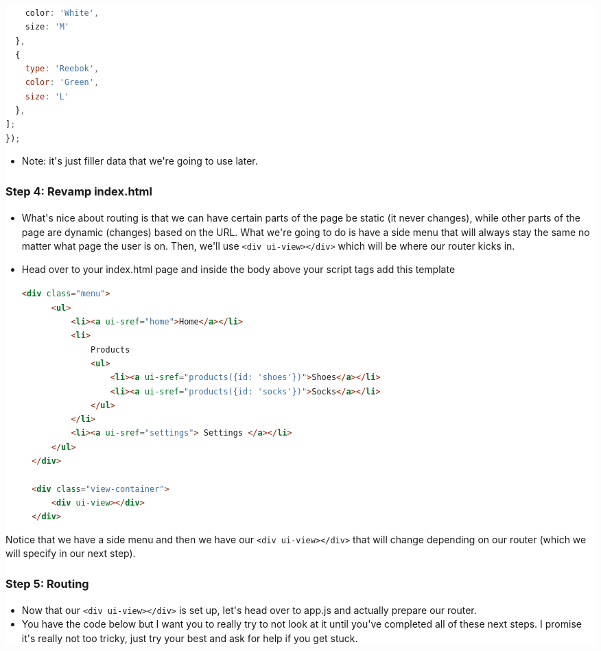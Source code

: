   ```javascript
      color: 'White',
      size: 'M'
    },
    {
      type: 'Reebok',
      color: 'Green',
      size: 'L'
    },
  ];
  });
  ```

- Note: it's just filler data that we're going to use later.

### Step 4: Revamp index.html

- What's nice about routing is that we can have certain parts of the page be static (it never changes), while other parts of the page are dynamic (changes) based on the URL. What we're going to do is have a side menu that will always stay the same no matter what page the user is on. Then, we'll use `<div ui-view></div>` which will be where our router kicks in.
- Head over to your index.html page and inside the body above your script tags add this template

  ```html
  <div class="menu">
        <ul>
            <li><a ui-sref="home">Home</a></li>
            <li>
                Products
                <ul>
                    <li><a ui-sref="products({id: 'shoes'})">Shoes</a></li>
                    <li><a ui-sref="products({id: 'socks'})">Socks</a></li>
                </ul>
            </li>
            <li><a ui-sref="settings"> Settings </a></li>
        </ul>
    </div>

    <div class="view-container">
        <div ui-view></div>
    </div>
  ```

Notice that we have a side menu and then we have our `<div ui-view></div>` that will change depending on our router (which we will specify in our next step).

### Step 5: Routing

- Now that our `<div ui-view></div>` is set up, let's head over to app.js and actually prepare our router.
- You have the code below but I want you to really try to not look at it until you've completed all of these next steps. I promise it's really not too tricky, just try your best and ask for help if you get stuck.
